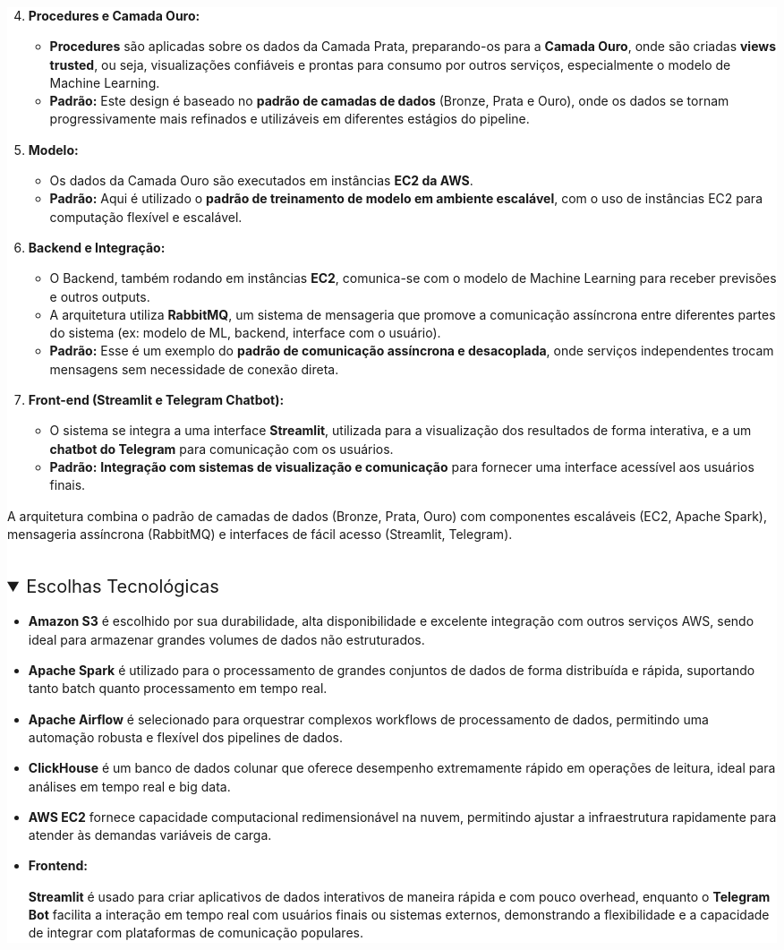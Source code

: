 4. **Procedures e Camada Ouro:**
   - **Procedures** são aplicadas sobre os dados da Camada Prata, preparando-os para a **Camada Ouro**, onde são criadas **views trusted**, ou seja, visualizações confiáveis e prontas para consumo por outros serviços, especialmente o modelo de Machine Learning.
   - **Padrão:** Este design é baseado no **padrão de camadas de dados** (Bronze, Prata e Ouro), onde os dados se tornam progressivamente mais refinados e utilizáveis em diferentes estágios do pipeline.

5. **Modelo:**
   - Os dados da Camada Ouro são  executados em instâncias **EC2 da AWS**.
   - **Padrão:** Aqui é utilizado o **padrão de treinamento de modelo em ambiente escalável**, com o uso de instâncias EC2 para computação flexível e escalável.

6. **Backend e Integração:**
   - O Backend, também rodando em instâncias **EC2**, comunica-se com o modelo de Machine Learning para receber previsões e outros outputs.
   - A arquitetura utiliza **RabbitMQ**, um sistema de mensageria que promove a comunicação assíncrona entre diferentes partes do sistema (ex: modelo de ML, backend, interface com o usuário).
   - **Padrão:** Esse é um exemplo do **padrão de comunicação assíncrona e desacoplada**, onde serviços independentes trocam mensagens sem necessidade de conexão direta.

7. **Front-end (Streamlit e Telegram Chatbot):**
   - O sistema se integra a uma interface **Streamlit**, utilizada para a visualização dos resultados de forma interativa, e a um **chatbot do Telegram** para comunicação com os usuários.
   - **Padrão:** **Integração com sistemas de visualização e comunicação** para fornecer uma interface acessível aos usuários finais.

A arquitetura combina o padrão de camadas de dados (Bronze, Prata, Ouro) com componentes escaláveis (EC2, Apache Spark), mensageria assíncrona (RabbitMQ) e interfaces de fácil acesso (Streamlit, Telegram).

</details>

<br>

<details id="escolhas-tecnológicas" open>

<summary style="font-size: 20px">
Escolhas Tecnológicas
</summary>

- **Amazon S3** é escolhido por sua durabilidade, alta disponibilidade e excelente integração com outros serviços AWS, sendo ideal para armazenar grandes volumes de dados não estruturados. 
- **Apache Spark** é utilizado para o processamento de grandes conjuntos de dados de forma distribuída e rápida, suportando tanto batch quanto processamento em tempo real. 
- **Apache Airflow** é selecionado para orquestrar complexos workflows de processamento de dados, permitindo uma automação robusta e flexível dos pipelines de dados. 
- **ClickHouse** é um banco de dados colunar que oferece desempenho extremamente rápido em operações de leitura, ideal para análises em tempo real e big data. 
- **AWS EC2** fornece capacidade computacional redimensionável na nuvem, permitindo ajustar a infraestrutura rapidamente para atender às demandas variáveis de carga. 
- **Frontend:**

    **Streamlit** é usado para criar aplicativos de dados interativos de maneira rápida e com pouco overhead, enquanto o **Telegram Bot** facilita a interação em tempo real com usuários finais ou sistemas externos, demonstrando a flexibilidade e a capacidade de integrar com plataformas de comunicação populares.
